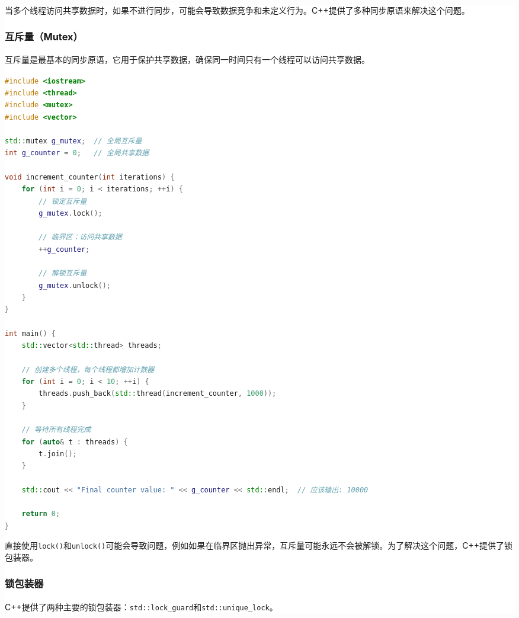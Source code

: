 当多个线程访问共享数据时，如果不进行同步，可能会导致数据竞争和未定义行为。C++提供了多种同步原语来解决这个问题。

### 互斥量（Mutex）

互斥量是最基本的同步原语，它用于保护共享数据，确保同一时间只有一个线程可以访问共享数据。

```cpp
#include <iostream>
#include <thread>
#include <mutex>
#include <vector>

std::mutex g_mutex;  // 全局互斥量
int g_counter = 0;   // 全局共享数据

void increment_counter(int iterations) {
    for (int i = 0; i < iterations; ++i) {
        // 锁定互斥量
        g_mutex.lock();
        
        // 临界区：访问共享数据
        ++g_counter;
        
        // 解锁互斥量
        g_mutex.unlock();
    }
}

int main() {
    std::vector<std::thread> threads;
    
    // 创建多个线程，每个线程都增加计数器
    for (int i = 0; i < 10; ++i) {
        threads.push_back(std::thread(increment_counter, 1000));
    }
    
    // 等待所有线程完成
    for (auto& t : threads) {
        t.join();
    }
    
    std::cout << "Final counter value: " << g_counter << std::endl;  // 应该输出: 10000
    
    return 0;
}
```

直接使用`lock()`和`unlock()`可能会导致问题，例如如果在临界区抛出异常，互斥量可能永远不会被解锁。为了解决这个问题，C++提供了锁包装器。

### 锁包装器

C++提供了两种主要的锁包装器：`std::lock_guard`和`std::unique_lock`。
